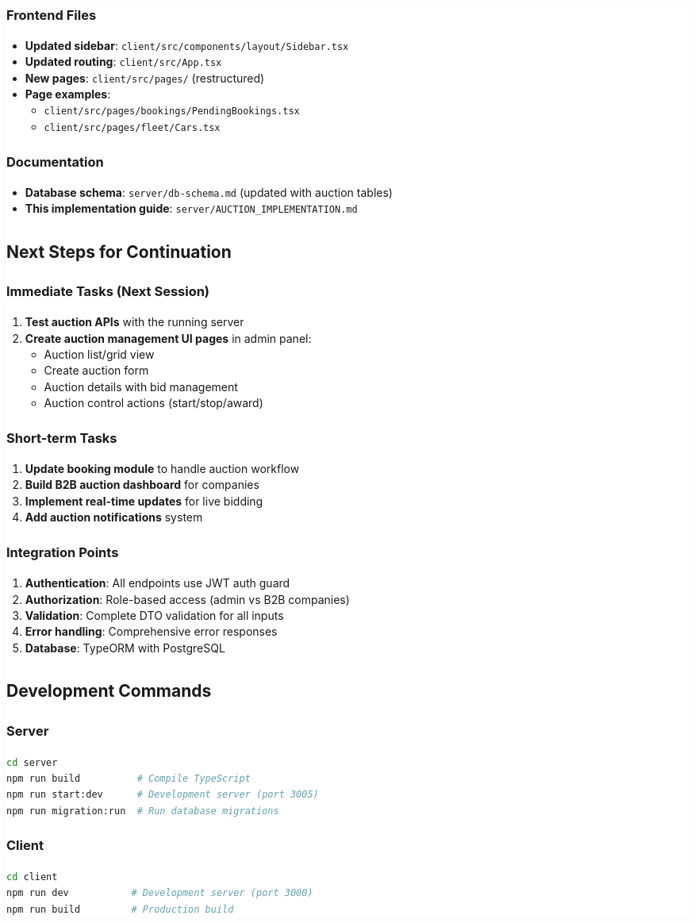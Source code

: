 ### Frontend Files
- **Updated sidebar**: `client/src/components/layout/Sidebar.tsx`
- **Updated routing**: `client/src/App.tsx`
- **New pages**: `client/src/pages/` (restructured)
- **Page examples**: 
  - `client/src/pages/bookings/PendingBookings.tsx`
  - `client/src/pages/fleet/Cars.tsx`

### Documentation
- **Database schema**: `server/db-schema.md` (updated with auction tables)
- **This implementation guide**: `server/AUCTION_IMPLEMENTATION.md`

## Next Steps for Continuation

### Immediate Tasks (Next Session)
1. **Test auction APIs** with the running server
2. **Create auction management UI pages** in admin panel:
   - Auction list/grid view
   - Create auction form
   - Auction details with bid management
   - Auction control actions (start/stop/award)

### Short-term Tasks
1. **Update booking module** to handle auction workflow
2. **Build B2B auction dashboard** for companies
3. **Implement real-time updates** for live bidding
4. **Add auction notifications** system

### Integration Points
1. **Authentication**: All endpoints use JWT auth guard
2. **Authorization**: Role-based access (admin vs B2B companies)
3. **Validation**: Complete DTO validation for all inputs
4. **Error handling**: Comprehensive error responses
5. **Database**: TypeORM with PostgreSQL

## Development Commands

### Server
```bash
cd server
npm run build          # Compile TypeScript
npm run start:dev      # Development server (port 3005)
npm run migration:run  # Run database migrations
```

### Client
```bash
cd client
npm run dev           # Development server (port 3000)
npm run build         # Production build
```
